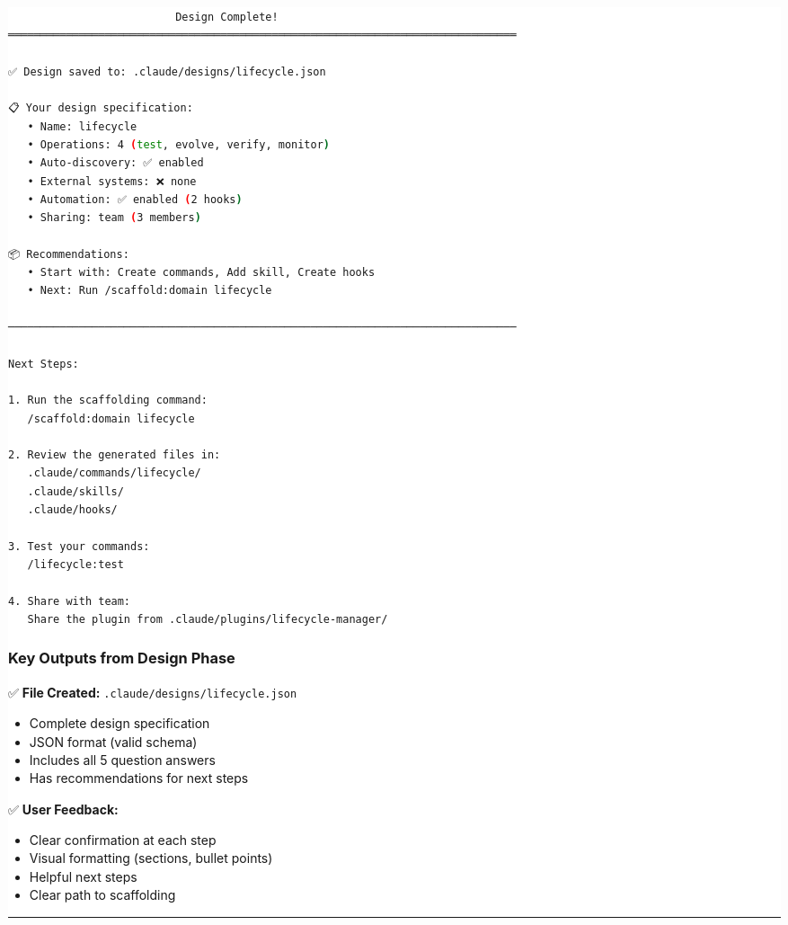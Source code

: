 ```bash
                          Design Complete!
═══════════════════════════════════════════════════════════════════════════════

✅ Design saved to: .claude/designs/lifecycle.json

📋 Your design specification:
   • Name: lifecycle
   • Operations: 4 (test, evolve, verify, monitor)
   • Auto-discovery: ✅ enabled
   • External systems: ❌ none
   • Automation: ✅ enabled (2 hooks)
   • Sharing: team (3 members)

📦 Recommendations:
   • Start with: Create commands, Add skill, Create hooks
   • Next: Run /scaffold:domain lifecycle

───────────────────────────────────────────────────────────────────────────────

Next Steps:

1. Run the scaffolding command:
   /scaffold:domain lifecycle

2. Review the generated files in:
   .claude/commands/lifecycle/
   .claude/skills/
   .claude/hooks/

3. Test your commands:
   /lifecycle:test

4. Share with team:
   Share the plugin from .claude/plugins/lifecycle-manager/
```

### Key Outputs from Design Phase

✅ **File Created:** `.claude/designs/lifecycle.json`

- Complete design specification
- JSON format (valid schema)
- Includes all 5 question answers
- Has recommendations for next steps

✅ **User Feedback:**

- Clear confirmation at each step
- Visual formatting (sections, bullet points)
- Helpful next steps
- Clear path to scaffolding

---
